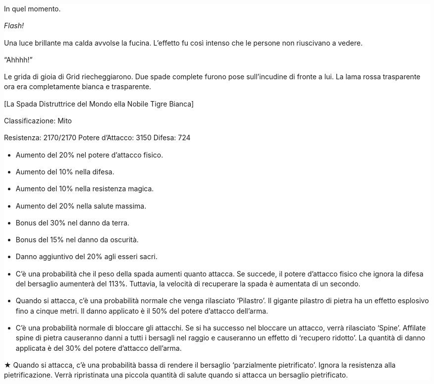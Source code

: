 
In quel momento.


<em>Flash!</em>


Una luce brillante ma calda avvolse la fucina. L’effetto fu così intenso che le persone non riuscivano a vedere.


“Ahhhh!”


Le grida di gioia di Grid riecheggiarono. Due spade complete furono pose sull’incudine di fronte a lui. La lama rossa trasparente ora era completamente bianca e trasparente.






[La Spada Distruttrice del Mondo ella Nobile Tigre Bianca]


Classificazione: Mito


Resistenza: 2170/2170 Potere d’Attacco: 3150 Difesa: 724


* Aumento del 20% nel potere d’attacco fisico.


* Aumento del 10% nella difesa.


* Aumento del 10% nella resistenza magica.


* Aumento del 20% nella salute massima.


* Bonus del 30% nel danno da terra.


* Bonus del 15% nel danno da oscurità.


* Danno aggiuntivo del 20% agli esseri sacri.


* C’è una probabilità che il peso della spada aumenti quanto attacca. Se succede, il potere d’attacco fisico che ignora la difesa del bersaglio aumenterà del 113%. Tuttavia, la velocità di recuperare la spada è aumentata di un secondo.


* Quando si attacca, c’è una probabilità normale che venga rilasciato ‘Pilastro’. Il gigante pilastro di pietra ha un effetto esplosivo fino a cinque metri. Il danno applicato è il 50% del potere d’attacco dell’arma.


* C’è una probabilità normale di bloccare gli attacchi. Se si ha successo nel bloccare un attacco, verrà rilasciato ‘Spine’. Affilate spine di pietra causeranno danni a tutti i bersagli nel raggio e causeranno un effetto di ‘recupero ridotto’. La quantità di danno applicata è del 30% del potere d’attacco dell’arma.


★ Quando si attacca, c’è una probabilità bassa di rendere il bersaglio ‘parzialmente pietrificato’.  Ignora la resistenza alla pietrificazione. Verrà ripristinata una piccola quantità di salute quando si attacca un bersaglio pietrificato.
